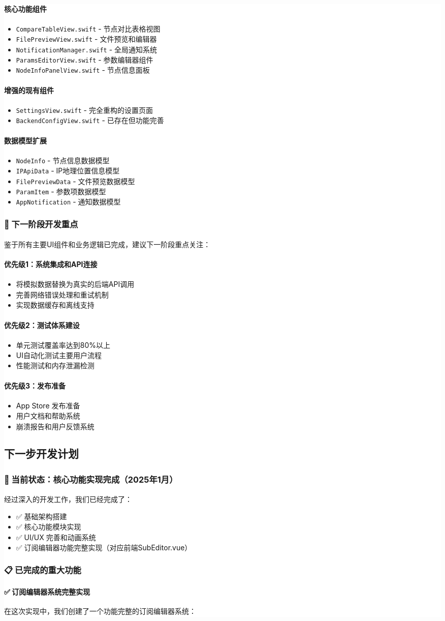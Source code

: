 #### 核心功能组件
- `CompareTableView.swift` - 节点对比表格视图
- `FilePreviewView.swift` - 文件预览和编辑器
- `NotificationManager.swift` - 全局通知系统
- `ParamsEditorView.swift` - 参数编辑器组件
- `NodeInfoPanelView.swift` - 节点信息面板

#### 增强的现有组件
- `SettingsView.swift` - 完全重构的设置页面
- `BackendConfigView.swift` - 已存在但功能完善

#### 数据模型扩展
- `NodeInfo` - 节点信息数据模型
- `IPApiData` - IP地理位置信息模型
- `FilePreviewData` - 文件预览数据模型
- `ParamItem` - 参数项数据模型
- `AppNotification` - 通知数据模型

### 🚀 下一阶段开发重点

鉴于所有主要UI组件和业务逻辑已完成，建议下一阶段重点关注：

#### 优先级1：系统集成和API连接
- 将模拟数据替换为真实的后端API调用
- 完善网络错误处理和重试机制
- 实现数据缓存和离线支持

#### 优先级2：测试体系建设
- 单元测试覆盖率达到80%以上
- UI自动化测试主要用户流程
- 性能测试和内存泄漏检测

#### 优先级3：发布准备
- App Store 发布准备
- 用户文档和帮助系统
- 崩溃报告和用户反馈系统

## 下一步开发计划

### 🎯 当前状态：核心功能实现完成（2025年1月）

经过深入的开发工作，我们已经完成了：
- ✅ 基础架构搭建
- ✅ 核心功能模块实现
- ✅ UI/UX 完善和动画系统
- ✅ 订阅编辑器功能完整实现（对应前端SubEditor.vue）

### 📋 已完成的重大功能

#### ✅ 订阅编辑器系统完整实现
在这次实现中，我们创建了一个功能完整的订阅编辑器系统：
